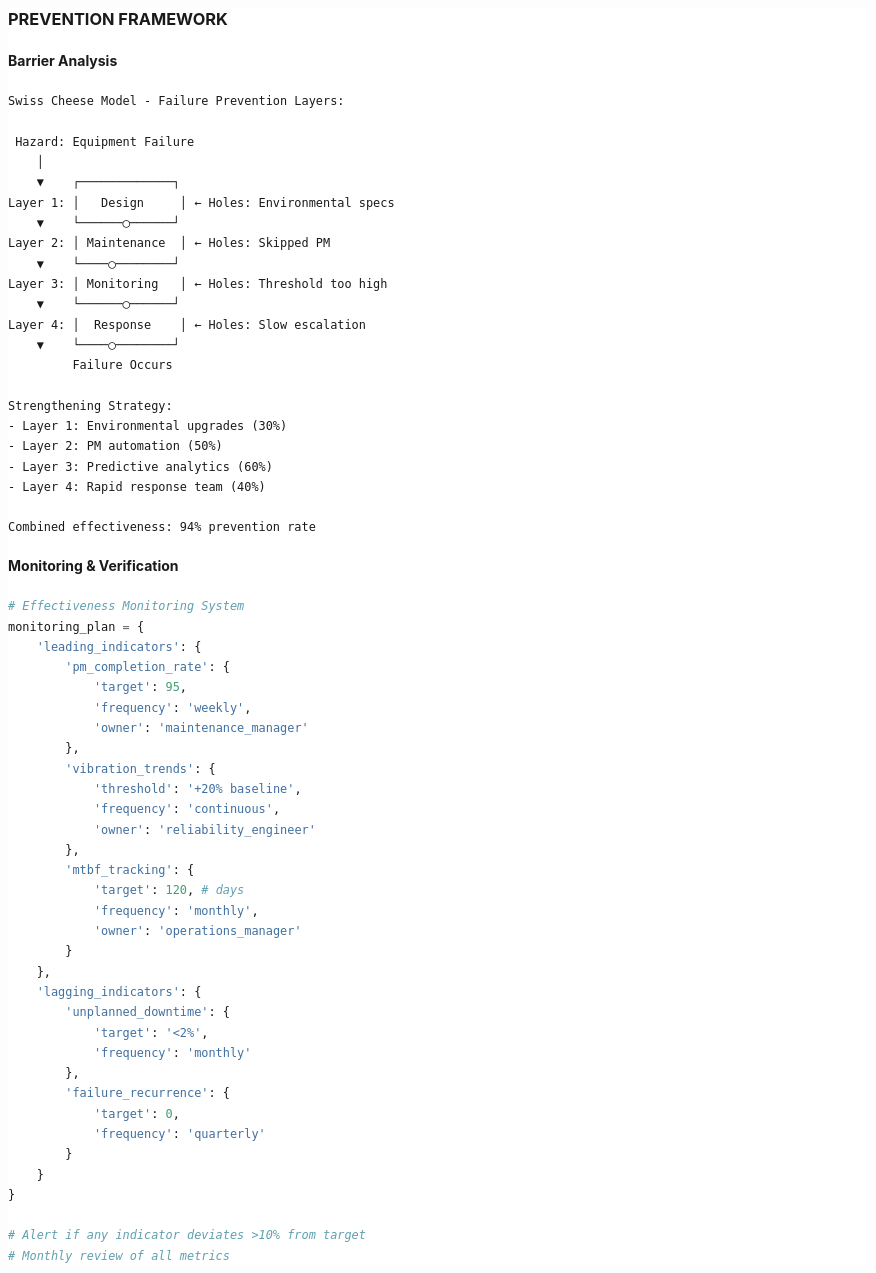 
### PREVENTION FRAMEWORK

#### Barrier Analysis
```
Swiss Cheese Model - Failure Prevention Layers:

 Hazard: Equipment Failure
    │
    ▼    ┌─────────────┐
Layer 1: │   Design     │ ← Holes: Environmental specs
    ▼    └──────◯──────┘
Layer 2: │ Maintenance  │ ← Holes: Skipped PM
    ▼    └────◯────────┘
Layer 3: │ Monitoring   │ ← Holes: Threshold too high
    ▼    └──────◯──────┘
Layer 4: │  Response    │ ← Holes: Slow escalation
    ▼    └────◯────────┘
         Failure Occurs

Strengthening Strategy:
- Layer 1: Environmental upgrades (30%)
- Layer 2: PM automation (50%)
- Layer 3: Predictive analytics (60%)
- Layer 4: Rapid response team (40%)

Combined effectiveness: 94% prevention rate
```

#### Monitoring & Verification
```python
# Effectiveness Monitoring System
monitoring_plan = {
    'leading_indicators': {
        'pm_completion_rate': {
            'target': 95,
            'frequency': 'weekly',
            'owner': 'maintenance_manager'
        },
        'vibration_trends': {
            'threshold': '+20% baseline',
            'frequency': 'continuous',
            'owner': 'reliability_engineer'
        },
        'mtbf_tracking': {
            'target': 120, # days
            'frequency': 'monthly',
            'owner': 'operations_manager'
        }
    },
    'lagging_indicators': {
        'unplanned_downtime': {
            'target': '<2%',
            'frequency': 'monthly'
        },
        'failure_recurrence': {
            'target': 0,
            'frequency': 'quarterly'
        }
    }
}

# Alert if any indicator deviates >10% from target
# Monthly review of all metrics
```